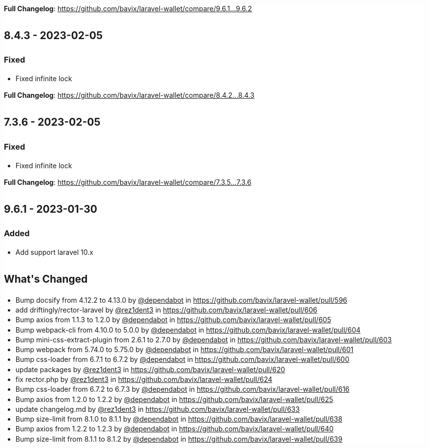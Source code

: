 **Full Changelog**: https://github.com/bavix/laravel-wallet/compare/9.6.1...9.6.2

## 8.4.3 - 2023-02-05

### Fixed

- Fixed infinite lock

**Full Changelog**: https://github.com/bavix/laravel-wallet/compare/8.4.2...8.4.3

## 7.3.6 - 2023-02-05

### Fixed

- Fixed infinite lock

**Full Changelog**: https://github.com/bavix/laravel-wallet/compare/7.3.5...7.3.6

## 9.6.1 - 2023-01-30

### Added

* Add support laravel 10.x

## What's Changed

* Bump docsify from 4.12.2 to 4.13.0 by [@dependabot](https://github.com/dependabot) in https://github.com/bavix/laravel-wallet/pull/596
* add driftingly/rector-laravel by [@rez1dent3](https://github.com/rez1dent3) in https://github.com/bavix/laravel-wallet/pull/606
* Bump axios from 1.1.3 to 1.2.0 by [@dependabot](https://github.com/dependabot) in https://github.com/bavix/laravel-wallet/pull/605
* Bump webpack-cli from 4.10.0 to 5.0.0 by [@dependabot](https://github.com/dependabot) in https://github.com/bavix/laravel-wallet/pull/604
* Bump mini-css-extract-plugin from 2.6.1 to 2.7.0 by [@dependabot](https://github.com/dependabot) in https://github.com/bavix/laravel-wallet/pull/603
* Bump webpack from 5.74.0 to 5.75.0 by [@dependabot](https://github.com/dependabot) in https://github.com/bavix/laravel-wallet/pull/601
* Bump css-loader from 6.7.1 to 6.7.2 by [@dependabot](https://github.com/dependabot) in https://github.com/bavix/laravel-wallet/pull/600
* update packages by [@rez1dent3](https://github.com/rez1dent3) in https://github.com/bavix/laravel-wallet/pull/620
* fix rector.php by [@rez1dent3](https://github.com/rez1dent3) in https://github.com/bavix/laravel-wallet/pull/624
* Bump css-loader from 6.7.2 to 6.7.3 by [@dependabot](https://github.com/dependabot) in https://github.com/bavix/laravel-wallet/pull/616
* Bump axios from 1.2.0 to 1.2.2 by [@dependabot](https://github.com/dependabot) in https://github.com/bavix/laravel-wallet/pull/625
* update changelog.md by [@rez1dent3](https://github.com/rez1dent3) in https://github.com/bavix/laravel-wallet/pull/633
* Bump size-limit from 8.1.0 to 8.1.1 by [@dependabot](https://github.com/dependabot) in https://github.com/bavix/laravel-wallet/pull/638
* Bump axios from 1.2.2 to 1.2.3 by [@dependabot](https://github.com/dependabot) in https://github.com/bavix/laravel-wallet/pull/640
* Bump size-limit from 8.1.1 to 8.1.2 by [@dependabot](https://github.com/dependabot) in https://github.com/bavix/laravel-wallet/pull/639
